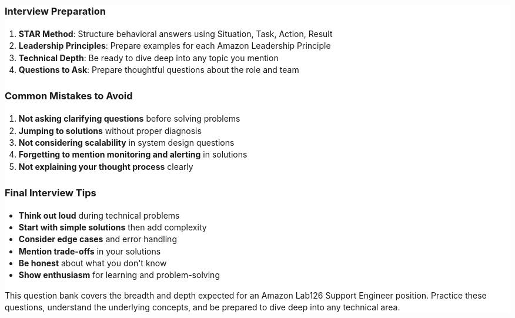 ### Interview Preparation
1. **STAR Method**: Structure behavioral answers using Situation, Task, Action, Result
2. **Leadership Principles**: Prepare examples for each Amazon Leadership Principle
3. **Technical Depth**: Be ready to dive deep into any topic you mention
4. **Questions to Ask**: Prepare thoughtful questions about the role and team

### Common Mistakes to Avoid
1. **Not asking clarifying questions** before solving problems
2. **Jumping to solutions** without proper diagnosis
3. **Not considering scalability** in system design questions
4. **Forgetting to mention monitoring and alerting** in solutions
5. **Not explaining your thought process** clearly

### Final Interview Tips
- **Think out loud** during technical problems
- **Start with simple solutions** then add complexity
- **Consider edge cases** and error handling
- **Mention trade-offs** in your solutions
- **Be honest** about what you don't know
- **Show enthusiasm** for learning and problem-solving

This question bank covers the breadth and depth expected for an Amazon Lab126 Support Engineer position. Practice these questions, understand the underlying concepts, and be prepared to dive deep into any technical area.
